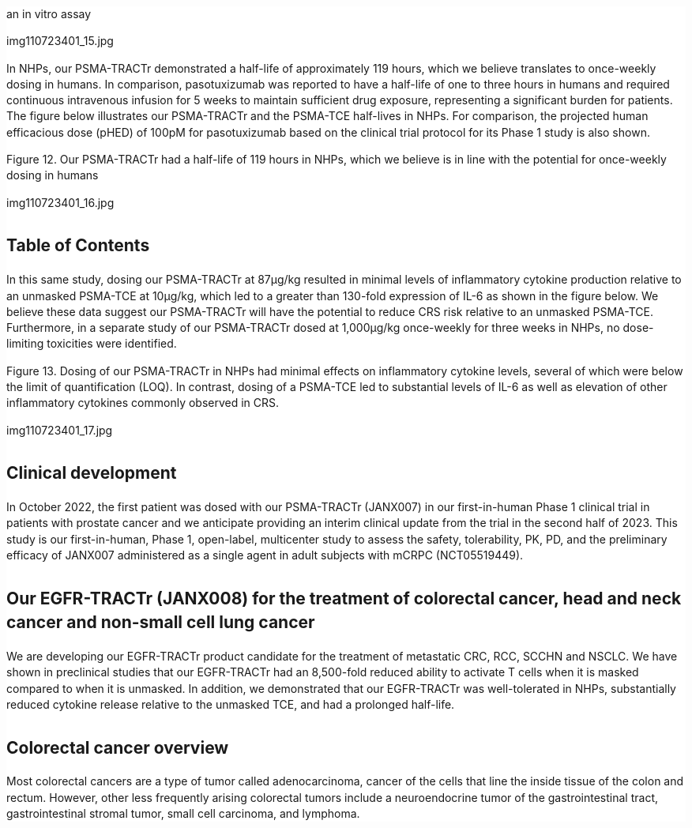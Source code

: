 an in vitro assay

img110723401\_15.jpg

In NHPs, our PSMA-TRACTr demonstrated a half-life of approximately 119 hours, which we believe translates to once-weekly dosing in humans. In comparison, pasotuxizumab was reported to have a half-life of one to three hours in humans and required continuous intravenous infusion for 5 weeks to maintain sufficient drug exposure, representing a significant burden for patients. The figure below illustrates our PSMA-TRACTr and the PSMA-TCE half-lives in NHPs. For comparison, the projected human efficacious dose (pHED) of 100pM for pasotuxizumab based on the clinical trial protocol for its Phase 1 study is also shown.

Figure 12. Our PSMA-TRACTr had a half-life of 119 hours in NHPs, which we believe is in line with the potential for once-weekly dosing in humans

img110723401\_16.jpg

Table of Contents
-----------------

In this same study, dosing our PSMA-TRACTr at 87µg/kg resulted in minimal levels of inflammatory cytokine production relative to an unmasked PSMA-TCE at 10µg/kg, which led to a greater than 130-fold expression of IL-6 as shown in the figure below. We believe these data suggest our PSMA-TRACTr will have the potential to reduce CRS risk relative to an unmasked PSMA-TCE. Furthermore, in a separate study of our PSMA-TRACTr dosed at 1,000µg/kg once-weekly for three weeks in NHPs, no dose-limiting toxicities were identified.

Figure 13. Dosing of our PSMA-TRACTr in NHPs had minimal effects on inflammatory cytokine levels, several of which were below the limit of quantification (LOQ). In contrast, dosing of a PSMA-TCE led to substantial levels of IL-6 as well as elevation of other inflammatory cytokines commonly observed in CRS.

img110723401\_17.jpg

Clinical development
--------------------

In October 2022, the first patient was dosed with our PSMA-TRACTr (JANX007) in our first-in-human Phase 1 clinical trial in patients with prostate cancer and we anticipate providing an interim clinical update from the trial in the second half of 2023. This study is our first-in-human, Phase 1, open-label, multicenter study to assess the safety, tolerability, PK, PD, and the preliminary efficacy of JANX007 administered as a single agent in adult subjects with mCRPC (NCT05519449).

Our EGFR-TRACTr (JANX008) for the treatment of colorectal cancer, head and neck cancer and non-small cell lung cancer
---------------------------------------------------------------------------------------------------------------------

We are developing our EGFR-TRACTr product candidate for the treatment of metastatic CRC, RCC, SCCHN and NSCLC. We have shown in preclinical studies that our EGFR-TRACTr had an 8,500-fold reduced ability to activate T cells when it is masked compared to when it is unmasked. In addition, we demonstrated that our EGFR-TRACTr was well-tolerated in NHPs, substantially reduced cytokine release relative to the unmasked TCE, and had a prolonged half-life.

Colorectal cancer overview
--------------------------

Most colorectal cancers are a type of tumor called adenocarcinoma, cancer of the cells that line the inside tissue of the colon and rectum. However, other less frequently arising colorectal tumors include a neuroendocrine tumor of the gastrointestinal tract, gastrointestinal stromal tumor, small cell carcinoma, and lymphoma.
